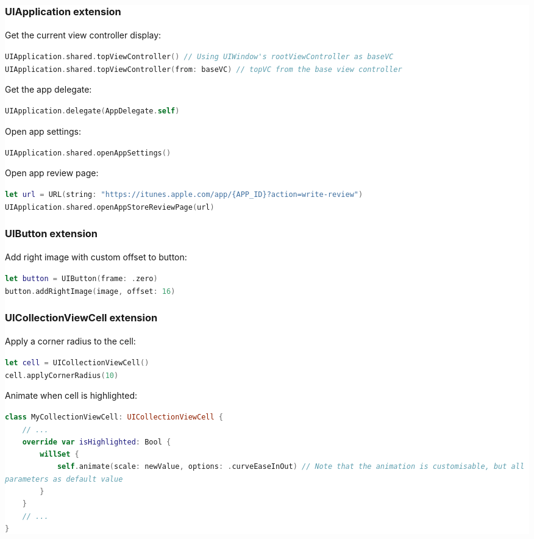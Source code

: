 ### UIApplication extension

Get the current view controller display:

```swift
UIApplication.shared.topViewController() // Using UIWindow's rootViewController as baseVC
UIApplication.shared.topViewController(from: baseVC) // topVC from the base view controller
```

Get the app delegate:

```swift
UIApplication.delegate(AppDelegate.self)
```

Open app settings:

```swift
UIApplication.shared.openAppSettings()
```

Open app review page:

```swift
let url = URL(string: "https://itunes.apple.com/app/{APP_ID}?action=write-review")
UIApplication.shared.openAppStoreReviewPage(url)
```

### UIButton extension

Add right image with custom offset to button:

```swift
let button = UIButton(frame: .zero)
button.addRightImage(image, offset: 16)
```

### UICollectionViewCell extension

Apply a corner radius to the cell:

```swift
let cell = UICollectionViewCell()
cell.applyCornerRadius(10)
```

Animate when cell is highlighted:

```swift
class MyCollectionViewCell: UICollectionViewCell {
    // ...
    override var isHighlighted: Bool {
        willSet {
            self.animate(scale: newValue, options: .curveEaseInOut) // Note that the animation is customisable, but all parameters as default value
        }
    }
    // ...
}
```
